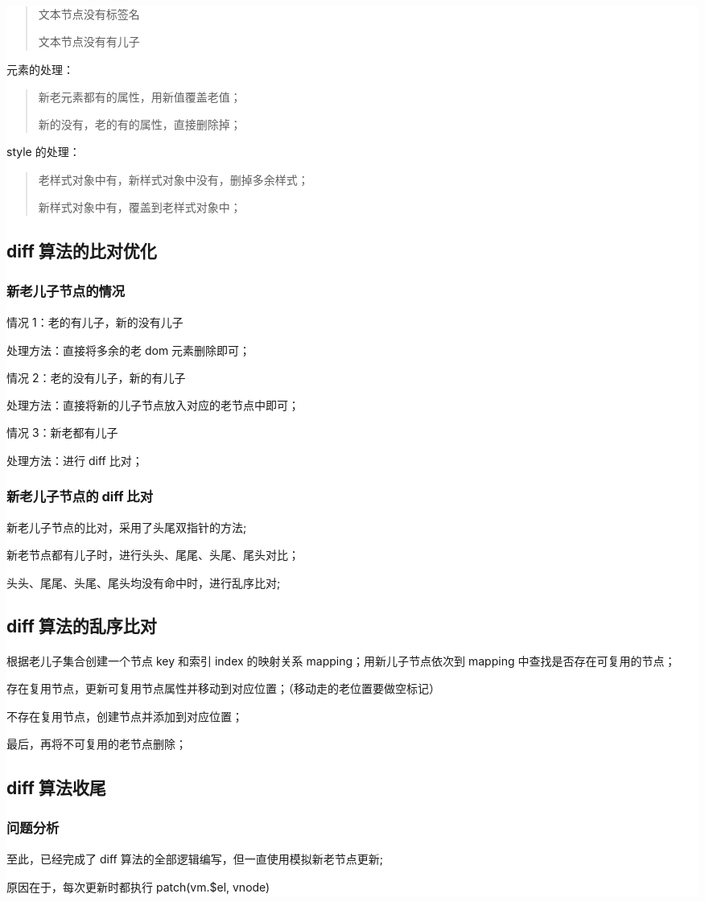 > 文本节点没有标签名
>
> 文本节点没有有儿子

元素的处理：

> 新老元素都有的属性，用新值覆盖老值；
>
> 新的没有，老的有的属性，直接删除掉；

style 的处理：

> 老样式对象中有，新样式对象中没有，删掉多余样式；
>
> 新样式对象中有，覆盖到老样式对象中；

## diff 算法的比对优化

### 新老儿子节点的情况

情况 1：老的有儿子，新的没有儿子

处理方法：直接将多余的老 dom 元素删除即可；

情况 2：老的没有儿子，新的有儿子

处理方法：直接将新的儿子节点放入对应的老节点中即可；

情况 3：新老都有儿子

处理方法：进行 diff 比对；

### 新老儿子节点的 diff 比对

新老儿子节点的比对，采用了头尾双指针的方法;

新老节点都有儿子时，进行头头、尾尾、头尾、尾头对比；

头头、尾尾、头尾、尾头均没有命中时，进行乱序比对;

## diff 算法的乱序比对

根据老儿子集合创建一个节点 key 和索引 index 的映射关系 mapping；用新儿子节点依次到 mapping 中查找是否存在可复用的节点；

存在复用节点，更新可复用节点属性并移动到对应位置；（移动走的老位置要做空标记）

不存在复用节点，创建节点并添加到对应位置；

最后，再将不可复用的老节点删除；

## diff 算法收尾

### 问题分析

至此，已经完成了 diff 算法的全部逻辑编写，但一直使用模拟新老节点更新;

原因在于，每次更新时都执行 patch(vm.$el, vnode)

